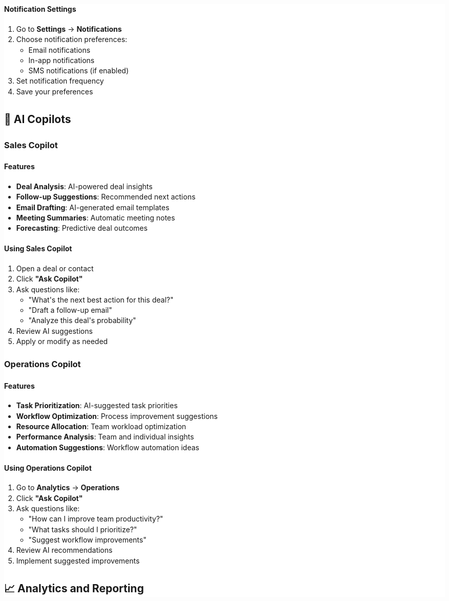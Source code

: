 #### Notification Settings
1. Go to **Settings** → **Notifications**
2. Choose notification preferences:
   - Email notifications
   - In-app notifications
   - SMS notifications (if enabled)
3. Set notification frequency
4. Save your preferences

## 🤖 AI Copilots

### Sales Copilot

#### Features
- **Deal Analysis**: AI-powered deal insights
- **Follow-up Suggestions**: Recommended next actions
- **Email Drafting**: AI-generated email templates
- **Meeting Summaries**: Automatic meeting notes
- **Forecasting**: Predictive deal outcomes

#### Using Sales Copilot
1. Open a deal or contact
2. Click **"Ask Copilot"**
3. Ask questions like:
   - "What's the next best action for this deal?"
   - "Draft a follow-up email"
   - "Analyze this deal's probability"
4. Review AI suggestions
5. Apply or modify as needed

### Operations Copilot

#### Features
- **Task Prioritization**: AI-suggested task priorities
- **Workflow Optimization**: Process improvement suggestions
- **Resource Allocation**: Team workload optimization
- **Performance Analysis**: Team and individual insights
- **Automation Suggestions**: Workflow automation ideas

#### Using Operations Copilot
1. Go to **Analytics** → **Operations**
2. Click **"Ask Copilot"**
3. Ask questions like:
   - "How can I improve team productivity?"
   - "What tasks should I prioritize?"
   - "Suggest workflow improvements"
4. Review AI recommendations
5. Implement suggested improvements

## 📈 Analytics and Reporting
